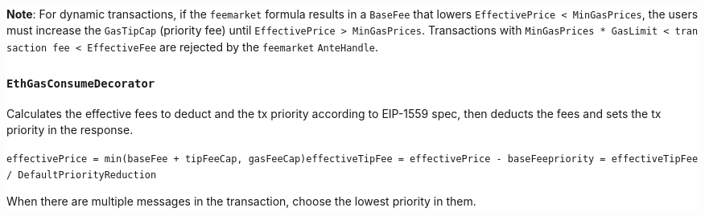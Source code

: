 **Note**: For dynamic transactions,
if the `feemarket` formula results in a `BaseFee` that lowers `EffectivePrice < MinGasPrices`,
the users must increase the `GasTipCap` (priority fee) until `EffectivePrice > MinGasPrices`.
Transactions with `MinGasPrices * GasLimit < transaction fee < EffectiveFee` are rejected by the `feemarket` `AnteHandle`.

### `EthGasConsumeDecorator`

Calculates the effective fees to deduct and the tx priority according to EIP-1559 spec,
then deducts the fees and sets the tx priority in the response.

```
effectivePrice = min(baseFee + tipFeeCap, gasFeeCap)effectiveTipFee = effectivePrice - baseFeepriority = effectiveTipFee / DefaultPriorityReduction
```

When there are multiple messages in the transaction, choose the lowest priority in them.